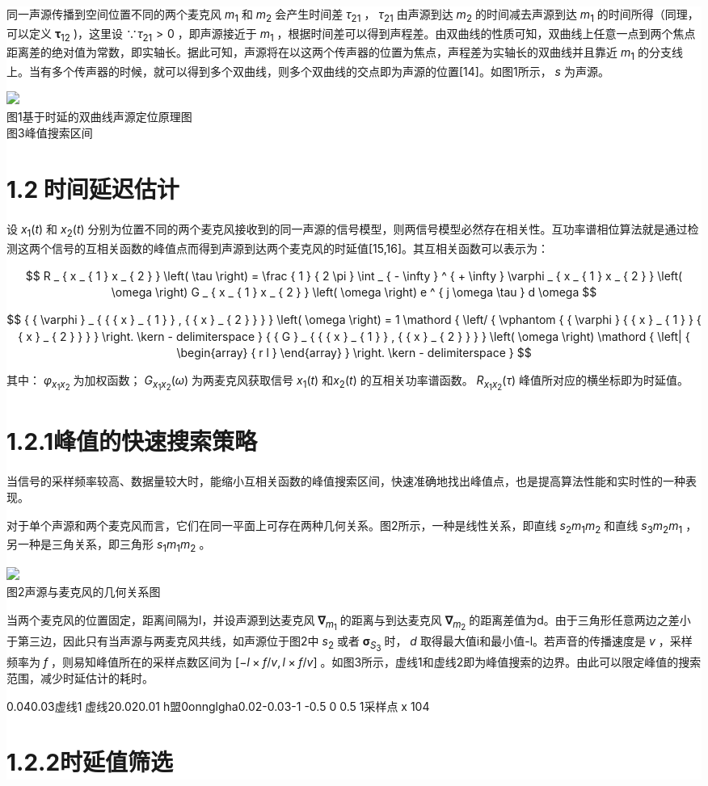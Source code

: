 同一声源传播到空间位置不同的两个麦克风 $m _ { 1 }$ 和 $m _ { 2 }$ 会产生时间差 $\tau _ { 2 1 }$ ， $\tau _ { 2 1 }$ 由声源到达 $m _ { 2 }$ 的时间减去声源到达 $m _ { 1 }$ 的时间所得（同理，可以定义 $\displaystyle \boldsymbol { \tau } _ { 1 2 }$ )，这里设 $\because \tau _ { 2 1 } > 0$ ，即声源接近于 $m _ { 1 }$ ，根据时间差可以得到声程差。由双曲线的性质可知，双曲线上任意一点到两个焦点距离差的绝对值为常数，即实轴长。据此可知，声源将在以这两个传声器的位置为焦点，声程差为实轴长的双曲线并且靠近 $m _ { 1 }$ 的分支线上。当有多个传声器的时候，就可以得到多个双曲线，则多个双曲线的交点即为声源的位置[14]。如图1所示， $s$ 为声源。

![](images/c3d40dc6c7ecea0bcb6fee24b79c775325a515eb0b6f8f6a45ef8c6c238a432b.jpg)  
图1基于时延的双曲线声源定位原理图  
图3峰值搜索区间

# 1.2 时间延迟估计

设 $x _ { 1 } ( t )$ 和 $x _ { 2 } ( t )$ 分别为位置不同的两个麦克风接收到的同一声源的信号模型，则两信号模型必然存在相关性。互功率谱相位算法就是通过检测这两个信号的互相关函数的峰值点而得到声源到达两个麦克风的时延值[15,16]。其互相关函数可以表示为：

$$
R _ { x _ { 1 } x _ { 2 } } \left( \tau \right) = \frac { 1 } { 2 \pi } \int _ { - \infty } ^ { + \infty } \varphi _ { x _ { 1 } x _ { 2 } } \left( \omega \right) G _ { x _ { 1 } x _ { 2 } } \left( \omega \right) e ^ { j \omega \tau } d \omega
$$

$$
{ { \varphi } _ { { { x } _ { 1 } } , { { x } _ { 2 } } } } \left( \omega \right) = 1 \mathord { \left/ { \vphantom { { \varphi } { { x } _ { 1 } } { { x } _ { 2 } } } } \right. \kern - delimiterspace } { { G } _ { { { x } _ { 1 } } , { { x } _ { 2 } } } } \left( \omega \right) \mathord { \left| { \begin{array} { r l } \end{array} } \right. \kern - delimiterspace }
$$

其中： $\varphi _ { x _ { 1 } x _ { 2 } }$ 为加权函数； $G _ { x _ { 1 } x _ { 2 } } ( \omega )$ 为两麦克风获取信号 $x _ { 1 } ( t )$ 和$x _ { 2 } ( t )$ 的互相关功率谱函数。 $R _ { x _ { 1 } x _ { 2 } } ( \tau )$ 峰值所对应的横坐标即为时延值。

# 1.2.1峰值的快速搜索策略

当信号的采样频率较高、数据量较大时，能缩小互相关函数的峰值搜索区间，快速准确地找出峰值点，也是提高算法性能和实时性的一种表现。

对于单个声源和两个麦克风而言，它们在同一平面上可存在两种几何关系。图2所示，一种是线性关系，即直线 $s _ { 2 } m _ { 1 } m _ { 2 }$ 和直线 $s _ { 3 } m _ { 2 } m _ { 1 }$ ，另一种是三角关系，即三角形 $s _ { 1 } m _ { 1 } m _ { 2 }$ 。

![](images/ab0e50aab242a70981cbbfa07fbe8a9d1597a814b1009e434a8c3e2917bd2253.jpg)  
图2声源与麦克风的几何关系图

当两个麦克风的位置固定，距离间隔为l，并设声源到达麦克风 $\mathbf { \nabla } _ { m _ { 1 } }$ 的距离与到达麦克风 $\mathbf { \nabla } _ { m _ { 2 } }$ 的距离差值为d。由于三角形任意两边之差小于第三边，因此只有当声源与两麦克风共线，如声源位于图2中 $s _ { 2 }$ 或者 $\mathbf { \sigma } _ { S _ { 3 } }$ 时， $d$ 取得最大值i和最小值-l。若声音的传播速度是 $v$ ，采样频率为 $f$ ，则易知峰值所在的采样点数区间为 $[ - l \times f / v , l \times f / v ]$ 。如图3所示，虚线1和虚线2即为峰值搜索的边界。由此可以限定峰值的搜索范围，减少时延估计的耗时。

0.040.03虚线1 虚线20.020.01 h盟0onnglgha0.02-0.03-1 -0.5 0 0.5 1采样点 x 104

# 1.2.2时延值筛选
